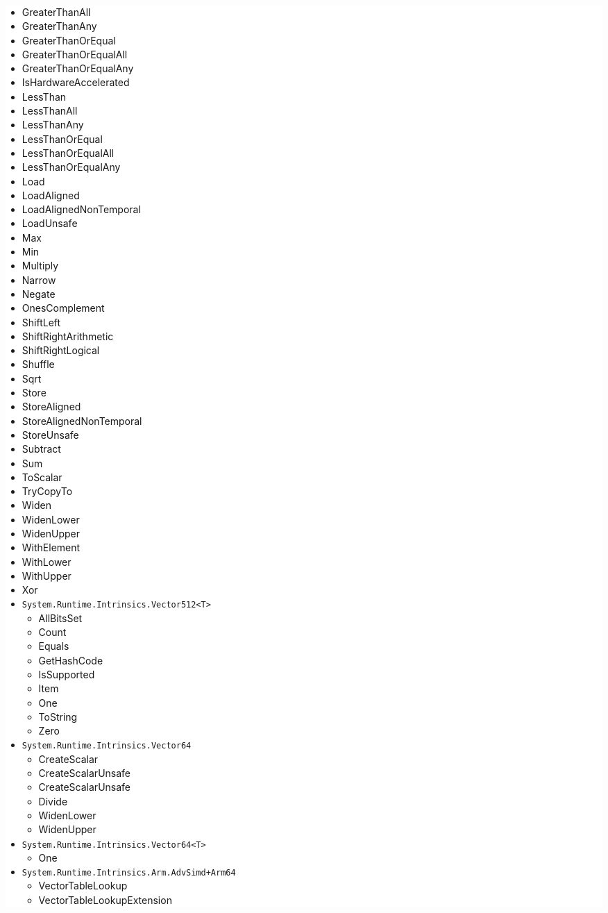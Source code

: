   * GreaterThanAll<T>
  * GreaterThanAny<T>
  * GreaterThanOrEqual<T>
  * GreaterThanOrEqualAll<T>
  * GreaterThanOrEqualAny<T>
  * IsHardwareAccelerated
  * LessThan<T>
  * LessThanAll<T>
  * LessThanAny<T>
  * LessThanOrEqual<T>
  * LessThanOrEqualAll<T>
  * LessThanOrEqualAny<T>
  * Load<T>
  * LoadAligned<T>
  * LoadAlignedNonTemporal<T>
  * LoadUnsafe<T>
  * Max<T>
  * Min<T>
  * Multiply<T>
  * Narrow
  * Negate<T>
  * OnesComplement<T>
  * ShiftLeft
  * ShiftRightArithmetic
  * ShiftRightLogical
  * Shuffle
  * Sqrt<T>
  * Store<T>
  * StoreAligned<T>
  * StoreAlignedNonTemporal<T>
  * StoreUnsafe<T>
  * Subtract<T>
  * Sum<T>
  * ToScalar<T>
  * TryCopyTo<T>
  * Widen
  * WidenLower
  * WidenUpper
  * WithElement<T>
  * WithLower<T>
  * WithUpper<T>
  * Xor<T>
* `System.Runtime.Intrinsics.Vector512<T>`
  * AllBitsSet
  * Count
  * Equals
  * GetHashCode
  * IsSupported
  * Item
  * One
  * ToString
  * Zero
* `System.Runtime.Intrinsics.Vector64`
  * CreateScalar<T>
  * CreateScalarUnsafe
  * CreateScalarUnsafe<T>
  * Divide<T>
  * WidenLower
  * WidenUpper
* `System.Runtime.Intrinsics.Vector64<T>`
  * One
* `System.Runtime.Intrinsics.Arm.AdvSimd+Arm64`
  * VectorTableLookup
  * VectorTableLookupExtension
